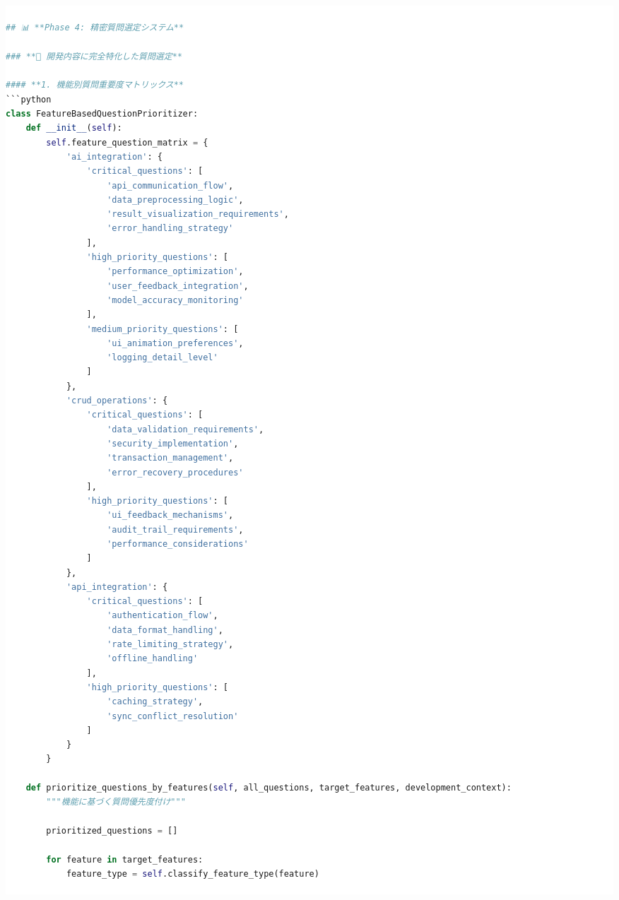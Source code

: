 ```python

## 📊 **Phase 4: 精密質問選定システム**

### **🎯 開発内容に完全特化した質問選定**

#### **1. 機能別質問重要度マトリックス**
```python
class FeatureBasedQuestionPrioritizer:
    def __init__(self):
        self.feature_question_matrix = {
            'ai_integration': {
                'critical_questions': [
                    'api_communication_flow',
                    'data_preprocessing_logic', 
                    'result_visualization_requirements',
                    'error_handling_strategy'
                ],
                'high_priority_questions': [
                    'performance_optimization',
                    'user_feedback_integration',
                    'model_accuracy_monitoring'
                ],
                'medium_priority_questions': [
                    'ui_animation_preferences',
                    'logging_detail_level'
                ]
            },
            'crud_operations': {
                'critical_questions': [
                    'data_validation_requirements',
                    'security_implementation',
                    'transaction_management',
                    'error_recovery_procedures'
                ],
                'high_priority_questions': [
                    'ui_feedback_mechanisms',
                    'audit_trail_requirements',
                    'performance_considerations'
                ]
            },
            'api_integration': {
                'critical_questions': [
                    'authentication_flow',
                    'data_format_handling',
                    'rate_limiting_strategy',
                    'offline_handling'
                ],
                'high_priority_questions': [
                    'caching_strategy',
                    'sync_conflict_resolution'
                ]
            }
        }
    
    def prioritize_questions_by_features(self, all_questions, target_features, development_context):
        """機能に基づく質問優先度付け"""
        
        prioritized_questions = []
        
        for feature in target_features:
            feature_type = self.classify_feature_type(feature)
            
```